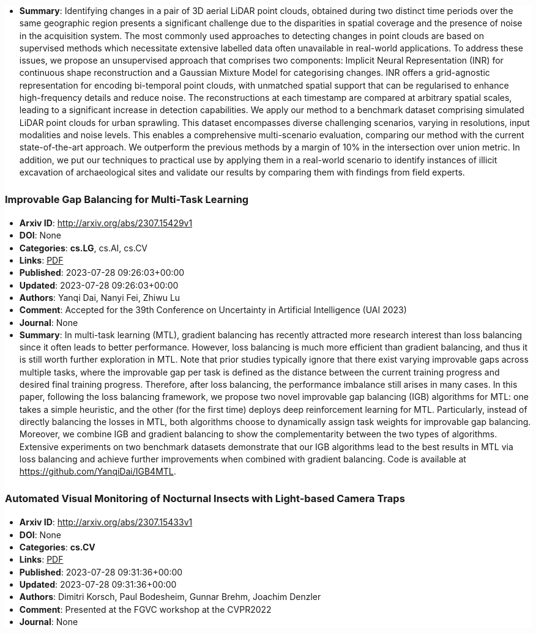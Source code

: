 - **Summary**: Identifying changes in a pair of 3D aerial LiDAR point clouds, obtained during two distinct time periods over the same geographic region presents a significant challenge due to the disparities in spatial coverage and the presence of noise in the acquisition system. The most commonly used approaches to detecting changes in point clouds are based on supervised methods which necessitate extensive labelled data often unavailable in real-world applications. To address these issues, we propose an unsupervised approach that comprises two components: Implicit Neural Representation (INR) for continuous shape reconstruction and a Gaussian Mixture Model for categorising changes. INR offers a grid-agnostic representation for encoding bi-temporal point clouds, with unmatched spatial support that can be regularised to enhance high-frequency details and reduce noise. The reconstructions at each timestamp are compared at arbitrary spatial scales, leading to a significant increase in detection capabilities. We apply our method to a benchmark dataset comprising simulated LiDAR point clouds for urban sprawling. This dataset encompasses diverse challenging scenarios, varying in resolutions, input modalities and noise levels. This enables a comprehensive multi-scenario evaluation, comparing our method with the current state-of-the-art approach. We outperform the previous methods by a margin of 10% in the intersection over union metric. In addition, we put our techniques to practical use by applying them in a real-world scenario to identify instances of illicit excavation of archaeological sites and validate our results by comparing them with findings from field experts.



### Improvable Gap Balancing for Multi-Task Learning
- **Arxiv ID**: http://arxiv.org/abs/2307.15429v1
- **DOI**: None
- **Categories**: **cs.LG**, cs.AI, cs.CV
- **Links**: [PDF](http://arxiv.org/pdf/2307.15429v1)
- **Published**: 2023-07-28 09:26:03+00:00
- **Updated**: 2023-07-28 09:26:03+00:00
- **Authors**: Yanqi Dai, Nanyi Fei, Zhiwu Lu
- **Comment**: Accepted for the 39th Conference on Uncertainty in Artificial
  Intelligence (UAI 2023)
- **Journal**: None
- **Summary**: In multi-task learning (MTL), gradient balancing has recently attracted more research interest than loss balancing since it often leads to better performance. However, loss balancing is much more efficient than gradient balancing, and thus it is still worth further exploration in MTL. Note that prior studies typically ignore that there exist varying improvable gaps across multiple tasks, where the improvable gap per task is defined as the distance between the current training progress and desired final training progress. Therefore, after loss balancing, the performance imbalance still arises in many cases. In this paper, following the loss balancing framework, we propose two novel improvable gap balancing (IGB) algorithms for MTL: one takes a simple heuristic, and the other (for the first time) deploys deep reinforcement learning for MTL. Particularly, instead of directly balancing the losses in MTL, both algorithms choose to dynamically assign task weights for improvable gap balancing. Moreover, we combine IGB and gradient balancing to show the complementarity between the two types of algorithms. Extensive experiments on two benchmark datasets demonstrate that our IGB algorithms lead to the best results in MTL via loss balancing and achieve further improvements when combined with gradient balancing. Code is available at https://github.com/YanqiDai/IGB4MTL.



### Automated Visual Monitoring of Nocturnal Insects with Light-based Camera Traps
- **Arxiv ID**: http://arxiv.org/abs/2307.15433v1
- **DOI**: None
- **Categories**: **cs.CV**
- **Links**: [PDF](http://arxiv.org/pdf/2307.15433v1)
- **Published**: 2023-07-28 09:31:36+00:00
- **Updated**: 2023-07-28 09:31:36+00:00
- **Authors**: Dimitri Korsch, Paul Bodesheim, Gunnar Brehm, Joachim Denzler
- **Comment**: Presented at the FGVC workshop at the CVPR2022
- **Journal**: None
